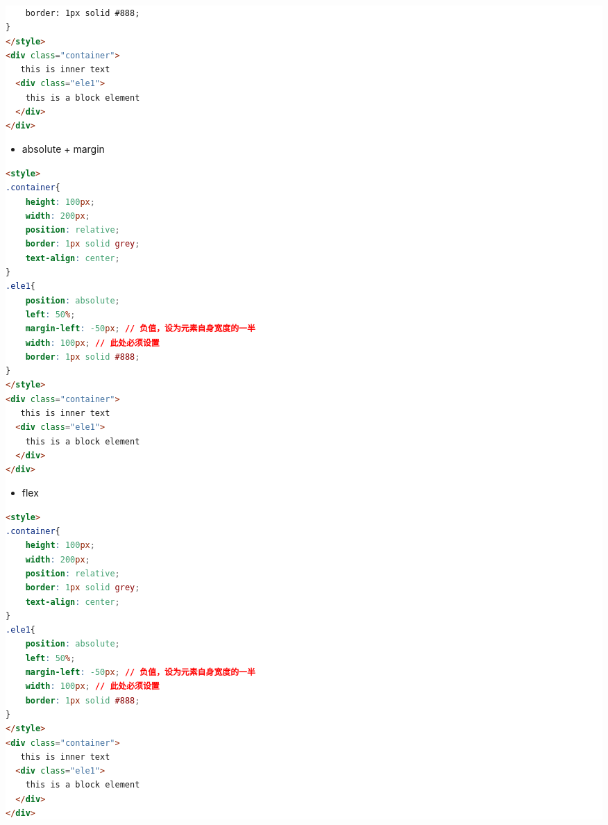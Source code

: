 ```html
    border: 1px solid #888;
}
</style>
<div class="container">
   this is inner text
  <div class="ele1">
    this is a block element
  </div>
</div>
```

- absolute + margin
```html
<style>
.container{
    height: 100px;
    width: 200px;
    position: relative;
    border: 1px solid grey;
  	text-align: center;
}
.ele1{
    position: absolute;
    left: 50%;
    margin-left: -50px; // 负值，设为元素自身宽度的一半
    width: 100px; // 此处必须设置
    border: 1px solid #888;
}
</style>
<div class="container">
   this is inner text
  <div class="ele1">
    this is a block element
  </div>
</div>
```

- flex
```html
<style>
.container{
    height: 100px;
    width: 200px;
    position: relative;
    border: 1px solid grey;
  	text-align: center;
}
.ele1{
    position: absolute;
    left: 50%;
    margin-left: -50px; // 负值，设为元素自身宽度的一半
    width: 100px; // 此处必须设置
    border: 1px solid #888;
}
</style>
<div class="container">
   this is inner text
  <div class="ele1">
    this is a block element
  </div>
</div>
```
